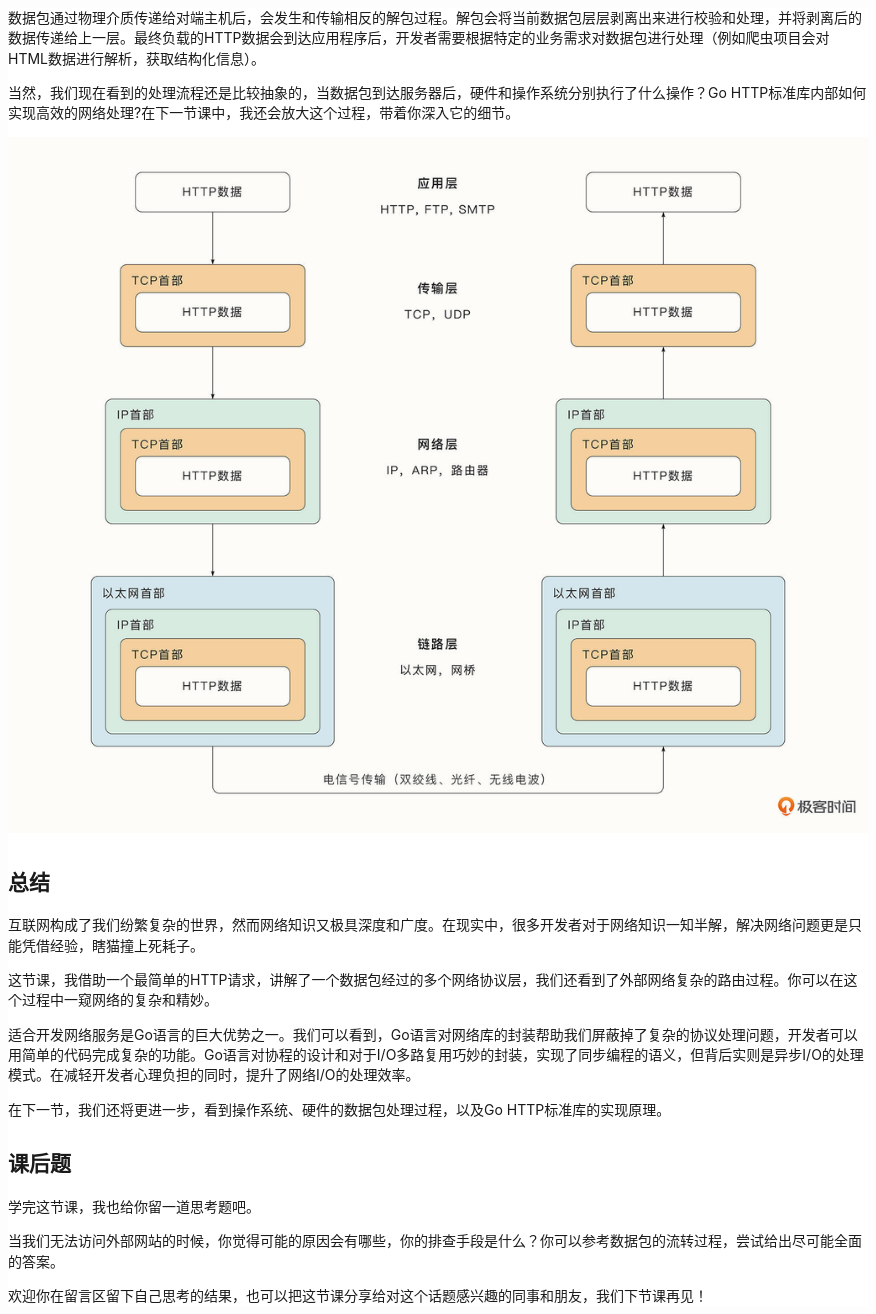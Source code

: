 数据包通过物理介质传递给对端主机后，会发生和传输相反的解包过程。解包会将当前数据包层层剥离出来进行校验和处理，并将剥离后的数据传递给上一层。最终负载的HTTP数据会到达应用程序后，开发者需要根据特定的业务需求对数据包进行处理（例如爬虫项目会对HTML数据进行解析，获取结构化信息）。

当然，我们现在看到的处理流程还是比较抽象的，当数据包到达服务器后，硬件和操作系统分别执行了什么操作？Go HTTP标准库内部如何实现高效的网络处理?在下一节课中，我还会放大这个过程，带着你深入它的细节。

![图片](images/603347/f337d9aa190e9678b725dbcaaff67079.jpg)

## 总结

互联网构成了我们纷繁复杂的世界，然而网络知识又极具深度和广度。在现实中，很多开发者对于网络知识一知半解，解决网络问题更是只能凭借经验，瞎猫撞上死耗子。

这节课，我借助一个最简单的HTTP请求，讲解了一个数据包经过的多个网络协议层，我们还看到了外部网络复杂的路由过程。你可以在这个过程中一窥网络的复杂和精妙。

适合开发网络服务是Go语言的巨大优势之一。我们可以看到，Go语言对网络库的封装帮助我们屏蔽掉了复杂的协议处理问题，开发者可以用简单的代码完成复杂的功能。Go语言对协程的设计和对于I/O多路复用巧妙的封装，实现了同步编程的语义，但背后实则是异步I/O的处理模式。在减轻开发者心理负担的同时，提升了网络I/O的处理效率。

在下一节，我们还将更进一步，看到操作系统、硬件的数据包处理过程，以及Go HTTP标准库的实现原理。

## 课后题

学完这节课，我也给你留一道思考题吧。

当我们无法访问外部网站的时候，你觉得可能的原因会有哪些，你的排查手段是什么？你可以参考数据包的流转过程，尝试给出尽可能全面的答案。

欢迎你在留言区留下自己思考的结果，也可以把这节课分享给对这个话题感兴趣的同事和朋友，我们下节课再见！